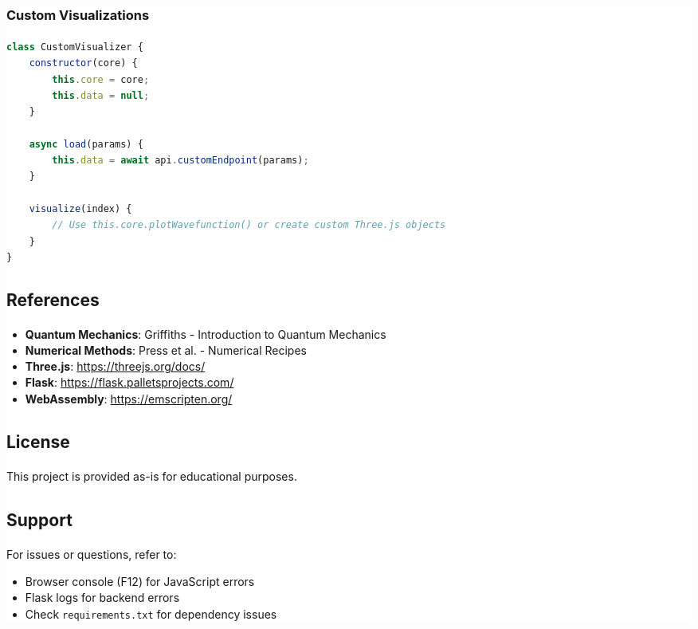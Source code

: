### Custom Visualizations
```javascript
class CustomVisualizer {
    constructor(core) {
        this.core = core;
        this.data = null;
    }
    
    async load(params) {
        this.data = await api.customEndpoint(params);
    }
    
    visualize(index) {
        // Use this.core.plotWavefunction() or create custom Three.js objects
    }
}
```

## References

- **Quantum Mechanics**: Griffiths - Introduction to Quantum Mechanics
- **Numerical Methods**: Press et al. - Numerical Recipes
- **Three.js**: https://threejs.org/docs/
- **Flask**: https://flask.palletsprojects.com/
- **WebAssembly**: https://emscripten.org/

## License

This project is provided as-is for educational purposes.

## Support

For issues or questions, refer to:
- Browser console (F12) for JavaScript errors
- Flask logs for backend errors
- Check `requirements.txt` for dependency issues
